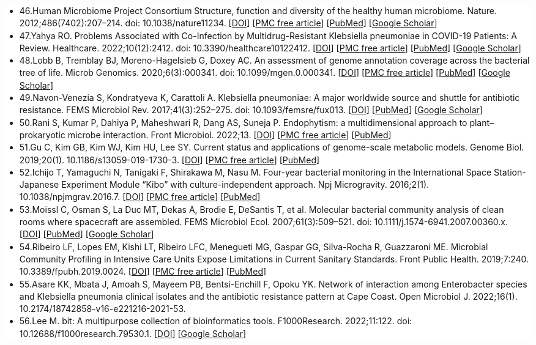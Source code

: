 * 46.Human Microbiome Project Consortium Structure, function and diversity of the healthy human microbiome. Nature. 2012;486(7402):207–214. doi: 10.1038/nature11234. [[DOI](https://doi.org/10.1038/nature11234)] [[PMC free article](/articles/PMC3564958/)] [[PubMed](https://pubmed.ncbi.nlm.nih.gov/22699609/)] [[Google Scholar](https://scholar.google.com/scholar_lookup?journal=Nature.&title=Structure,%20function%20and%20diversity%20of%20the%20healthy%20human%20microbiome&volume=486&issue=7402&publication_year=2012&pages=207-214&pmid=22699609&doi=10.1038/nature11234&)]
* 47.Yahya RO. Problems Associated with Co-Infection by Multidrug-Resistant Klebsiella pneumoniae in COVID-19 Patients: A Review. Healthcare. 2022;10(12):2412. doi: 10.3390/healthcare10122412. [[DOI](https://doi.org/10.3390/healthcare10122412)] [[PMC free article](/articles/PMC9778403/)] [[PubMed](https://pubmed.ncbi.nlm.nih.gov/36553936/)] [[Google Scholar](https://scholar.google.com/scholar_lookup?journal=Healthcare.&title=Problems%20Associated%20with%20Co-Infection%20by%20Multidrug-Resistant%20Klebsiella%20pneumoniae%20in%20COVID-19%20Patients:%20A%20Review&author=RO%20Yahya&volume=10&issue=12&publication_year=2022&pages=2412&pmid=36553936&doi=10.3390/healthcare10122412&)]
* 48.Lobb B, Tremblay BJ, Moreno-Hagelsieb G, Doxey AC. An assessment of genome annotation coverage across the bacterial tree of life. Microb Genomics. 2020;6(3):000341. doi: 10.1099/mgen.0.000341. [[DOI](https://doi.org/10.1099/mgen.0.000341)] [[PMC free article](/articles/PMC7200070/)] [[PubMed](https://pubmed.ncbi.nlm.nih.gov/32124724/)] [[Google Scholar](https://scholar.google.com/scholar_lookup?journal=Microb%20Genomics.&title=An%20assessment%20of%20genome%20annotation%20coverage%20across%20the%20bacterial%20tree%20of%20life&author=B%20Lobb&author=BJ%20Tremblay&author=G%20Moreno-Hagelsieb&author=AC%20Doxey&volume=6&issue=3&publication_year=2020&pages=000341&pmid=32124724&doi=10.1099/mgen.0.000341&)]
* 49.Navon-Venezia S, Kondratyeva K, Carattoli A. Klebsiella pneumoniae: A major worldwide source and shuttle for antibiotic resistance. FEMS Microbiol Rev. 2017;41(3):252–275. doi: 10.1093/femsre/fux013. [[DOI](https://doi.org/10.1093/femsre/fux013)] [[PubMed](https://pubmed.ncbi.nlm.nih.gov/28521338/)] [[Google Scholar](https://scholar.google.com/scholar_lookup?journal=FEMS%20Microbiol%20Rev.&title=Klebsiella%20pneumoniae:%20A%20major%20worldwide%20source%20and%20shuttle%20for%20antibiotic%20resistance&author=S%20Navon-Venezia&author=K%20Kondratyeva&author=A%20Carattoli&volume=41&issue=3&publication_year=2017&pages=252-275&pmid=28521338&doi=10.1093/femsre/fux013&)]
* 50.Rani S, Kumar P, Dahiya P, Maheshwari R, Dang AS, Suneja P. Endophytism: a multidimensional approach to plant–prokaryotic microbe interaction. Front Microbiol. 2022;13. [[DOI](https://doi.org/10.3389/fmicb.2022.861235)] [[PMC free article](/articles/PMC9135327/)] [[PubMed](https://pubmed.ncbi.nlm.nih.gov/35633681/)]
* 51.Gu C, Kim GB, Kim WJ, Kim HU, Lee SY. Current status and applications of genome-scale metabolic models. Genome Biol. 2019;20(1). 10.1186/s13059-019-1730-3. [[DOI](https://doi.org/10.1186/s13059-019-1730-3)] [[PMC free article](/articles/PMC6567666/)] [[PubMed](https://pubmed.ncbi.nlm.nih.gov/31196170/)]
* 52.Ichijo T, Yamaguchi N, Tanigaki F, Shirakawa M, Nasu M. Four-year bacterial monitoring in the International Space Station-Japanese Experiment Module “Kibo” with culture-independent approach. Npj Microgravity. 2016;2(1). 10.1038/npjmgrav.2016.7. [[DOI](https://doi.org/10.1038/npjmgrav.2016.7)] [[PMC free article](/articles/PMC5515537/)] [[PubMed](https://pubmed.ncbi.nlm.nih.gov/28725725/)]
* 53.Moissl C, Osman S, La Duc MT, Dekas A, Brodie E, DeSantis T, et al. Molecular bacterial community analysis of clean rooms where spacecraft are assembled. FEMS Microbiol Ecol. 2007;61(3):509–521. doi: 10.1111/j.1574-6941.2007.00360.x. [[DOI](https://doi.org/10.1111/j.1574-6941.2007.00360.x)] [[PubMed](https://pubmed.ncbi.nlm.nih.gov/17655710/)] [[Google Scholar](https://scholar.google.com/scholar_lookup?journal=FEMS%20Microbiol%20Ecol.&title=Molecular%20bacterial%20community%20analysis%20of%20clean%20rooms%20where%20spacecraft%20are%20assembled&author=C%20Moissl&author=S%20Osman&author=MT%20La%20Duc&author=A%20Dekas&author=E%20Brodie&volume=61&issue=3&publication_year=2007&pages=509-521&pmid=17655710&doi=10.1111/j.1574-6941.2007.00360.x&)]
* 54.Ribeiro LF, Lopes EM, Kishi LT, Ribeiro LFC, Menegueti MG, Gaspar GG, Silva-Rocha R, Guazzaroni ME. Microbial Community Profiling in Intensive Care Units Expose Limitations in Current Sanitary Standards. Front Public Health. 2019;7:240. 10.3389/fpubh.2019.0024. [[DOI](https://doi.org/10.3389/fpubh.2019.00240)] [[PMC free article](/articles/PMC6724580/)] [[PubMed](https://pubmed.ncbi.nlm.nih.gov/31555629/)]
* 55.Asare KK, Mbata J, Amoah S, Mayeem PB, Bentsi-Enchill F, Opoku YK. Network of interaction among Enterobacter species and Klebsiella pneumonia clinical isolates and the antibiotic resistance pattern at Cape Coast. Open Microbiol J. 2022;16(1). 10.2174/18742858-v16-e221216-2021-53.
* 56.Lee M. bit: A multipurpose collection of bioinformatics tools. F1000Research. 2022;11:122. doi: 10.12688/f1000research.79530.1. [[DOI](https://doi.org/10.12688/f1000research.79530.1)] [[Google Scholar](https://scholar.google.com/scholar_lookup?journal=F1000Research.&title=bit:%20A%20multipurpose%20collection%20of%20bioinformatics%20tools&author=M%20Lee&volume=11&publication_year=2022&pages=122&doi=10.12688/f1000research.79530.1&)]